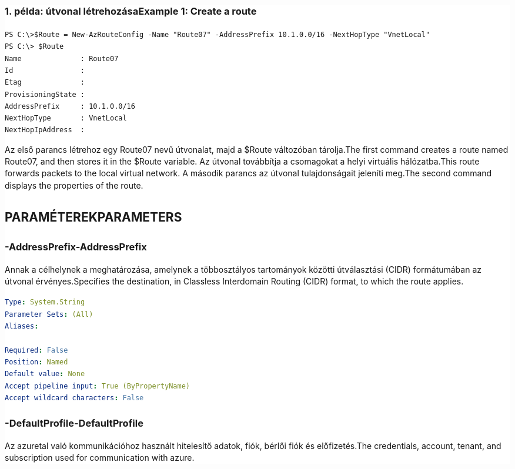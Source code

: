 ### <span data-ttu-id="e6950-108">1. példa: útvonal létrehozása</span><span class="sxs-lookup"><span data-stu-id="e6950-108">Example 1: Create a route</span></span>
```
PS C:\>$Route = New-AzRouteConfig -Name "Route07" -AddressPrefix 10.1.0.0/16 -NextHopType "VnetLocal"
PS C:\> $Route
Name              : Route07
Id                : 
Etag              : 
ProvisioningState : 
AddressPrefix     : 10.1.0.0/16
NextHopType       : VnetLocal
NextHopIpAddress  :
```

<span data-ttu-id="e6950-109">Az első parancs létrehoz egy Route07 nevű útvonalat, majd a $Route változóban tárolja.</span><span class="sxs-lookup"><span data-stu-id="e6950-109">The first command creates a route named Route07, and then stores it in the $Route variable.</span></span>
<span data-ttu-id="e6950-110">Az útvonal továbbítja a csomagokat a helyi virtuális hálózatba.</span><span class="sxs-lookup"><span data-stu-id="e6950-110">This route forwards packets to the local virtual network.</span></span>
<span data-ttu-id="e6950-111">A második parancs az útvonal tulajdonságait jeleníti meg.</span><span class="sxs-lookup"><span data-stu-id="e6950-111">The second command displays the properties of the route.</span></span>

## <span data-ttu-id="e6950-112">PARAMÉTEREK</span><span class="sxs-lookup"><span data-stu-id="e6950-112">PARAMETERS</span></span>

### <span data-ttu-id="e6950-113">-AddressPrefix</span><span class="sxs-lookup"><span data-stu-id="e6950-113">-AddressPrefix</span></span>
<span data-ttu-id="e6950-114">Annak a célhelynek a meghatározása, amelynek a többosztályos tartományok közötti útválasztási (CIDR) formátumában az útvonal érvényes.</span><span class="sxs-lookup"><span data-stu-id="e6950-114">Specifies the destination, in Classless Interdomain Routing (CIDR) format, to which the route applies.</span></span>

```yaml
Type: System.String
Parameter Sets: (All)
Aliases:

Required: False
Position: Named
Default value: None
Accept pipeline input: True (ByPropertyName)
Accept wildcard characters: False
```

### <span data-ttu-id="e6950-115">-DefaultProfile</span><span class="sxs-lookup"><span data-stu-id="e6950-115">-DefaultProfile</span></span>
<span data-ttu-id="e6950-116">Az azuretal való kommunikációhoz használt hitelesítő adatok, fiók, bérlői fiók és előfizetés.</span><span class="sxs-lookup"><span data-stu-id="e6950-116">The credentials, account, tenant, and subscription used for communication with azure.</span></span>

